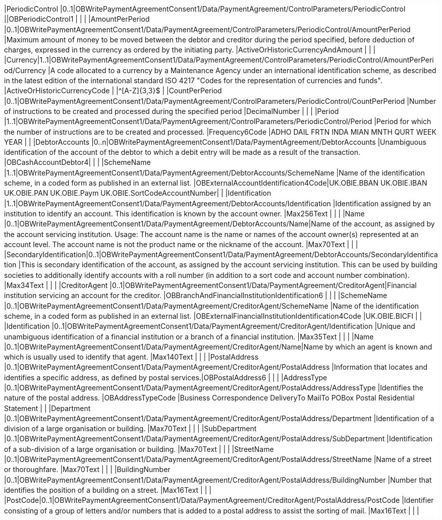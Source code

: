 |PeriodicControl        |0..1|OBWritePaymentAgreementConsent1/Data/PaymentAgreement/ControlParameters/PeriodicControl ||OBPeriodicControl1 |           | |
|AmountPerPeriod        |0..1|OBWritePaymentAgreementConsent1/Data/PaymentAgreement/ControlParameters/PeriodicControl/AmountPerPeriod |Maximum amount of money to be moved between the debtor and creditor during the period specified, before deduction of charges, expressed in the currency as ordered by the initiating party.         |ActiveOrHistoricCurrencyAndAmount  |           | |
|Currency|1..1|OBWritePaymentAgreementConsent1/Data/PaymentAgreement/ControlParameters/PeriodicControl/AmountPerPeriod/Currency        |A code allocated to a currency by a Maintenance Agency under an international identification scheme, as described in the latest edition of the international standard ISO 4217 "Codes for the representation of currencies and funds".   |ActiveOrHistoricCurrencyCode       |           |^[A-Z]{3,3}$          |
|CountPerPeriod         |0..1|OBWritePaymentAgreementConsent1/Data/PaymentAgreement/ControlParameters/PeriodicControl/CountPerPeriod  |Number of instructions to be created and processed during the specified period            |DecimalNumber      |           | |
|Period |1..1|OBWritePaymentAgreementConsent1/Data/PaymentAgreement/ControlParameters/PeriodicControl/Period          |Period for which the number of instructions are to be created and processed.              |Frequency6Code     |ADHO DAIL FRTN INDA MIAN MNTH QURT WEEK YEAR    | |
|DebtorAccounts         |0..n|OBWritePaymentAgreementConsent1/Data/PaymentAgreement/DebtorAccounts    |Unambiguous identification of the account of the debtor to which a debit entry will be made as a result of the transaction.    |OBCashAccountDebtor4|           | |
|SchemeName             |1..1|OBWritePaymentAgreementConsent1/Data/PaymentAgreement/DebtorAccounts/SchemeName         |Name of the identification scheme, in a coded form as published in an external list.      |OBExternalAccountIdentification4Code|UK.OBIE.BBAN UK.OBIE.IBAN UK.OBIE.PAN UK.OBIE.Paym UK.OBIE.SortCodeAccountNumber| |
|Identification         |1..1|OBWritePaymentAgreementConsent1/Data/PaymentAgreement/DebtorAccounts/Identification     |Identification assigned by an institution to identify an account. This identification is known by the account owner.           |Max256Text         |           | |
|Name   |0..1|OBWritePaymentAgreementConsent1/Data/PaymentAgreement/DebtorAccounts/Name|Name of the account, as assigned by the account servicing institution.  Usage: The account name is the name or names of the account owner(s) represented at an account level. The account name is not the product name or the nickname of the account.   |Max70Text          |           | |
|SecondaryIdentification|0..1|OBWritePaymentAgreementConsent1/Data/PaymentAgreement/DebtorAccounts/SecondaryIdentification            |This is secondary identification of the account, as assigned by the account servicing institution.  This can be used by building societies to additionally identify accounts with a roll number (in addition to a sort code and account number combination).             |Max34Text          |           | |
|CreditorAgent          |0..1|OBWritePaymentAgreementConsent1/Data/PaymentAgreement/CreditorAgent|Financial institution servicing an account for the creditor.              |OBBranchAndFinancialInstitutionIdentification6     |           | |
|SchemeName             |0..1|OBWritePaymentAgreementConsent1/Data/PaymentAgreement/CreditorAgent/SchemeName          |Name of the identification scheme, in a coded form as published in an external list.      |OBExternalFinancialInstitutionIdentification4Code  |UK.OBIE.BICFI              | |
|Identification         |0..1|OBWritePaymentAgreementConsent1/Data/PaymentAgreement/CreditorAgent/Identification      |Unique and unambiguous identification of a financial institution or a branch of a financial institution.  |Max35Text          |           | |
|Name   |0..1|OBWritePaymentAgreementConsent1/Data/PaymentAgreement/CreditorAgent/Name|Name by which an agent is known and which is usually used to identify that agent.         |Max140Text         |           | |
|PostalAddress          |0..1|OBWritePaymentAgreementConsent1/Data/PaymentAgreement/CreditorAgent/PostalAddress       |Information that locates and identifies a specific address, as defined by postal services.|OBPostalAddress6   |           | |
|AddressType            |0..1|OBWritePaymentAgreementConsent1/Data/PaymentAgreement/CreditorAgent/PostalAddress/AddressType           |Identifies the nature of the postal address.         |OBAddressTypeCode  |Business Correspondence DeliveryTo MailTo POBox Postal Residential Statement    | |
|Department             |0..1|OBWritePaymentAgreementConsent1/Data/PaymentAgreement/CreditorAgent/PostalAddress/Department            |Identification of a division of a large organisation or building.         |Max70Text          |           | |
|SubDepartment          |0..1|OBWritePaymentAgreementConsent1/Data/PaymentAgreement/CreditorAgent/PostalAddress/SubDepartment         |Identification of a sub-division of a large organisation or building.     |Max70Text          |           | |
|StreetName             |0..1|OBWritePaymentAgreementConsent1/Data/PaymentAgreement/CreditorAgent/PostalAddress/StreetName            |Name of a street or thoroughfare.    |Max70Text          |           | |
|BuildingNumber         |0..1|OBWritePaymentAgreementConsent1/Data/PaymentAgreement/CreditorAgent/PostalAddress/BuildingNumber        |Number that identifies the position of a building on a street.            |Max16Text          |           | |
|PostCode|0..1|OBWritePaymentAgreementConsent1/Data/PaymentAgreement/CreditorAgent/PostalAddress/PostCode              |Identifier consisting of a group of letters and/or numbers that is added to a postal address to assist the sorting of mail.    |Max16Text          |           | |